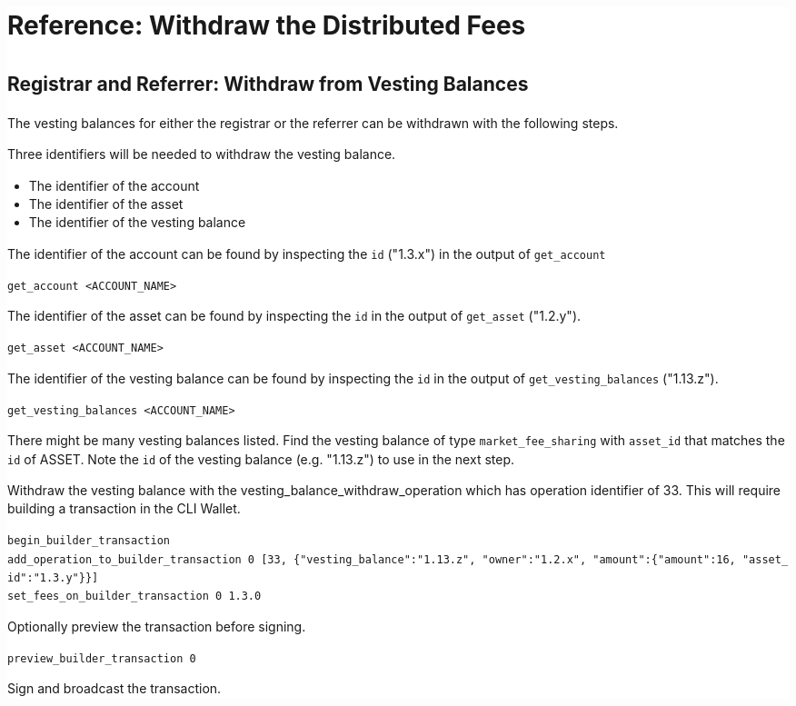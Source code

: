 
# <div id="tips-for-withdrawing-distributed-fees" /> Reference: Withdraw the Distributed Fees

## Registrar and Referrer: Withdraw from Vesting Balances

The vesting balances for either the registrar or the referrer can be withdrawn with the following steps.

Three identifiers will be needed to withdraw the vesting balance.

- The identifier of the account
- The identifier of the asset
- The identifier of the vesting balance

The identifier of the account can be found by inspecting the `id` ("1.3.x") in the output of `get_account`

```
get_account <ACCOUNT_NAME>
```

The identifier of the asset can be found by inspecting the `id` in the output of `get_asset` ("1.2.y").

```
get_asset <ACCOUNT_NAME>
```

The identifier of the vesting balance can be found by inspecting the `id` in the output of `get_vesting_balances` ("1.13.z").

```
get_vesting_balances <ACCOUNT_NAME>
```

There might be many vesting balances listed.  Find the vesting balance of type `market_fee_sharing` with `asset_id` that matches the `id` of ASSET.   Note the `id` of the vesting balance (e.g. "1.13.z") to use in the next step.


Withdraw the vesting balance with the vesting_balance_withdraw_operation which has operation identifier of 33.  This will require building a transaction in the CLI Wallet.

```
begin_builder_transaction
add_operation_to_builder_transaction 0 [33, {"vesting_balance":"1.13.z", "owner":"1.2.x", "amount":{"amount":16, "asset_id":"1.3.y"}}]
set_fees_on_builder_transaction 0 1.3.0
```

Optionally preview the transaction before signing.

```
preview_builder_transaction 0
```

Sign and broadcast the transaction.
